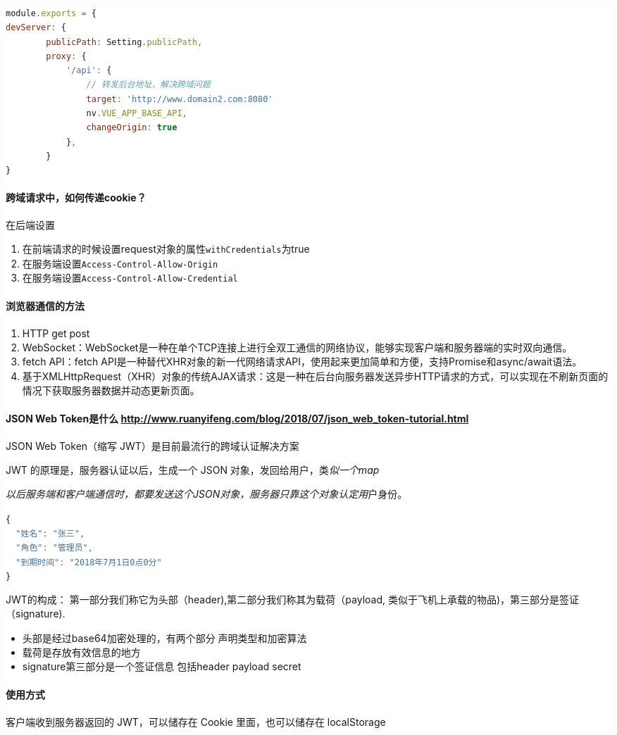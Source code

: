 ```js
module.exports = {
devServer: {
        publicPath: Setting.publicPath,
        proxy: {
            '/api': {
                // 转发后台地址，解决跨域问题
                target: 'http://www.domain2.com:8080'
                nv.VUE_APP_BASE_API,
                changeOrigin: true
            },
        }
}
```

#### 跨域请求中，如何传递cookie？

在后端设置

1.  在前端请求的时候设置request对象的属性`withCredentials`为true
2.  在服务端设置`Access-Control-Allow-Origin`
3.  在服务端设置`Access-Control-Allow-Credential`

#### 浏览器通信的方法

1.  HTTP get post
2.  WebSocket：WebSocket是一种在单个TCP连接上进行全双工通信的网络协议，能够实现客户端和服务器端的实时双向通信。
3.  fetch API：fetch API是一种替代XHR对象的新一代网络请求API，使用起来更加简单和方便，支持Promise和async/await语法。
4.  基于XMLHttpRequest（XHR）对象的传统AJAX请求：这是一种在后台向服务器发送异步HTTP请求的方式，可以实现在不刷新页面的情况下获取服务器数据并动态更新页面。

#### JSON Web Token是什么 <http://www.ruanyifeng.com/blog/2018/07/json_web_token-tutorial.html>

JSON Web Token（缩写 JWT）是目前最流行的跨域认证解决方案

JWT 的原理是，服务器认证以后，生成一个 JSON 对象，发回给用户，类*似一个map*

*以后服务端和客户端通信时，都要发送这个JSON对象，服务器只靠这个对象认定用*户身份。

```js
{
  "姓名": "张三",
  "角色": "管理员",
  "到期时间": "2018年7月1日0点0分"
}
```

JWT的构成： 第一部分我们称它为头部（header),第二部分我们称其为载荷（payload, 类似于飞机上承载的物品)，第三部分是签证（signature).

*   头部是经过base64加密处理的，有两个部分 声明类型和加密算法
*   载荷是存放有效信息的地方
*   signature第三部分是一个签证信息  包括header payload  secret

#### 使用方式

客户端收到服务器返回的 JWT，可以储存在 Cookie 里面，也可以储存在 localStorage
